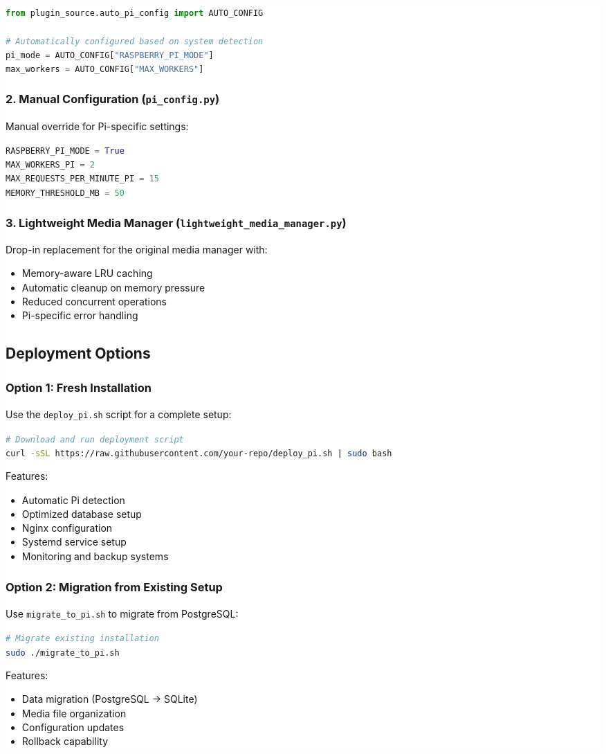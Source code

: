 ```python
from plugin_source.auto_pi_config import AUTO_CONFIG

# Automatically configured based on system detection
pi_mode = AUTO_CONFIG["RASPBERRY_PI_MODE"]
max_workers = AUTO_CONFIG["MAX_WORKERS"]
```

### 2. Manual Configuration (`pi_config.py`)
Manual override for Pi-specific settings:

```python
RASPBERRY_PI_MODE = True
MAX_WORKERS_PI = 2
MAX_REQUESTS_PER_MINUTE_PI = 15
MEMORY_THRESHOLD_MB = 50
```

### 3. Lightweight Media Manager (`lightweight_media_manager.py`)
Drop-in replacement for the original media manager with:
- Memory-aware LRU caching
- Automatic cleanup on memory pressure
- Reduced concurrent operations
- Pi-specific error handling

## Deployment Options

### Option 1: Fresh Installation
Use the `deploy_pi.sh` script for a complete setup:

```bash
# Download and run deployment script
curl -sSL https://raw.githubusercontent.com/your-repo/deploy_pi.sh | sudo bash
```

Features:
- Automatic Pi detection
- Optimized database setup
- Nginx configuration
- Systemd service setup
- Monitoring and backup systems

### Option 2: Migration from Existing Setup
Use `migrate_to_pi.sh` to migrate from PostgreSQL:

```bash
# Migrate existing installation
sudo ./migrate_to_pi.sh
```

Features:
- Data migration (PostgreSQL → SQLite)
- Media file organization
- Configuration updates
- Rollback capability
